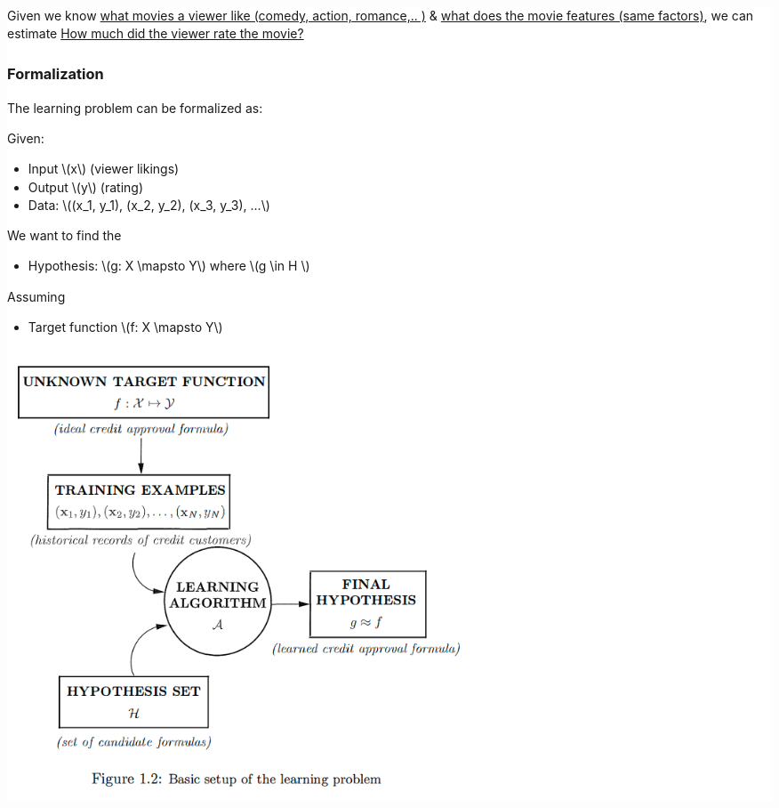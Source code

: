 Given we know <u>what movies a viewer like (comedy, action, romance,.. )</u> & <u>what does the movie features (same factors)</u>, we can estimate <u>How much did the viewer rate the movie?</u>

### Formalization

The learning problem can be formalized as:

Given:

- Input \\(x\\) (viewer likings)
- Output \\(y\\) (rating)
- Data: \\((x_1, y_1), (x_2, y_2), (x_3, y_3), …\\)

We want to find the

- Hypothesis: \\(g: X \mapsto Y\\) where \\(g \in H \\)

Assuming

- Target function \\(f: X \mapsto Y\\)

<div class="fig figcenter fighighlight">
  <img src="/images/01_learning_problem/basic_setup.png" width="60%" height="60%">
  <div class="figcaption"></div>
</div>

